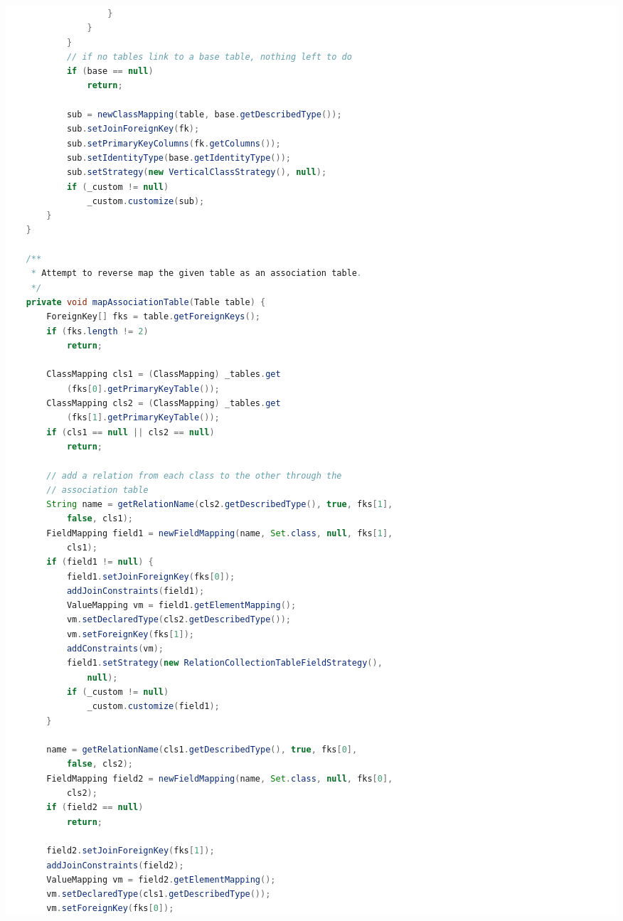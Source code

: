 ```java
                    }
                }
            }
            // if no tables link to a base table, nothing left to do
            if (base == null)
                return;

            sub = newClassMapping(table, base.getDescribedType());
            sub.setJoinForeignKey(fk);
            sub.setPrimaryKeyColumns(fk.getColumns());
            sub.setIdentityType(base.getIdentityType());
            sub.setStrategy(new VerticalClassStrategy(), null);
            if (_custom != null)
                _custom.customize(sub);
        }
    }

    /**
     * Attempt to reverse map the given table as an association table.
     */
    private void mapAssociationTable(Table table) {
        ForeignKey[] fks = table.getForeignKeys();
        if (fks.length != 2)
            return;

        ClassMapping cls1 = (ClassMapping) _tables.get
            (fks[0].getPrimaryKeyTable());
        ClassMapping cls2 = (ClassMapping) _tables.get
            (fks[1].getPrimaryKeyTable());
        if (cls1 == null || cls2 == null)
            return;

        // add a relation from each class to the other through the
        // association table
        String name = getRelationName(cls2.getDescribedType(), true, fks[1],
            false, cls1);
        FieldMapping field1 = newFieldMapping(name, Set.class, null, fks[1],
            cls1);
        if (field1 != null) {
            field1.setJoinForeignKey(fks[0]);
            addJoinConstraints(field1);
            ValueMapping vm = field1.getElementMapping();
            vm.setDeclaredType(cls2.getDescribedType());
            vm.setForeignKey(fks[1]);
            addConstraints(vm);
            field1.setStrategy(new RelationCollectionTableFieldStrategy(),
                null);
            if (_custom != null)
                _custom.customize(field1);
        }

        name = getRelationName(cls1.getDescribedType(), true, fks[0],
            false, cls2);
        FieldMapping field2 = newFieldMapping(name, Set.class, null, fks[0],
            cls2);
        if (field2 == null)
            return;

        field2.setJoinForeignKey(fks[1]);
        addJoinConstraints(field2);
        ValueMapping vm = field2.getElementMapping();
        vm.setDeclaredType(cls1.getDescribedType());
        vm.setForeignKey(fks[0]);
```